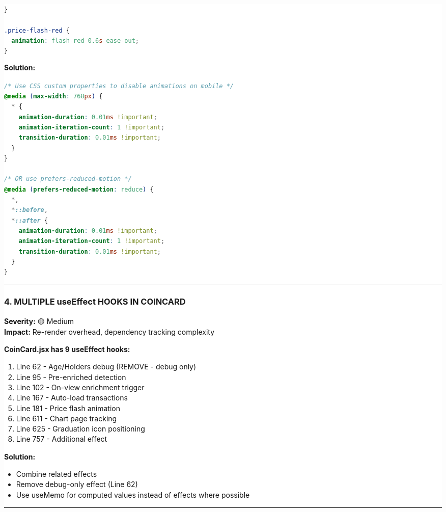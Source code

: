 ```css
}

.price-flash-red {
  animation: flash-red 0.6s ease-out;
}
```

**Solution:**
```css
/* Use CSS custom properties to disable animations on mobile */
@media (max-width: 768px) {
  * {
    animation-duration: 0.01ms !important;
    animation-iteration-count: 1 !important;
    transition-duration: 0.01ms !important;
  }
}

/* OR use prefers-reduced-motion */
@media (prefers-reduced-motion: reduce) {
  *,
  *::before,
  *::after {
    animation-duration: 0.01ms !important;
    animation-iteration-count: 1 !important;
    transition-duration: 0.01ms !important;
  }
}
```

---

### 4. **MULTIPLE useEffect HOOKS IN COINCARD**
**Severity:** 🟡 Medium  
**Impact:** Re-render overhead, dependency tracking complexity

**CoinCard.jsx has 9 useEffect hooks:**
1. Line 62 - Age/Holders debug (REMOVE - debug only)
2. Line 95 - Pre-enriched detection
3. Line 102 - On-view enrichment trigger
4. Line 167 - Auto-load transactions
5. Line 181 - Price flash animation
6. Line 611 - Chart page tracking
7. Line 625 - Graduation icon positioning
8. Line 757 - Additional effect

**Solution:**
- Combine related effects
- Remove debug-only effect (Line 62)
- Use useMemo for computed values instead of effects where possible

---
